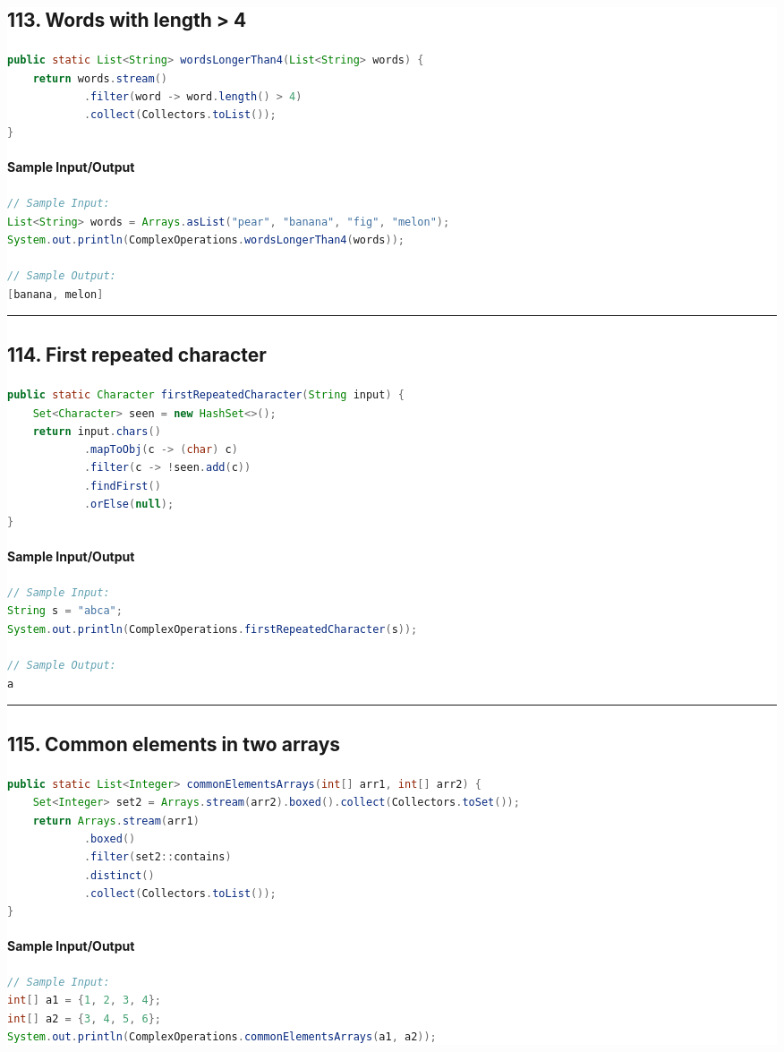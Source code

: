 ## 113. Words with length > 4

```java
public static List<String> wordsLongerThan4(List<String> words) {
    return words.stream()
            .filter(word -> word.length() > 4)
            .collect(Collectors.toList());
}
```
#### Sample Input/Output
```java
// Sample Input:
List<String> words = Arrays.asList("pear", "banana", "fig", "melon");
System.out.println(ComplexOperations.wordsLongerThan4(words));

// Sample Output:
[banana, melon]
```

---

## 114. First repeated character

```java
public static Character firstRepeatedCharacter(String input) {
    Set<Character> seen = new HashSet<>();
    return input.chars()
            .mapToObj(c -> (char) c)
            .filter(c -> !seen.add(c))
            .findFirst()
            .orElse(null);
}
```
#### Sample Input/Output
```java
// Sample Input:
String s = "abca";
System.out.println(ComplexOperations.firstRepeatedCharacter(s));

// Sample Output:
a
```

---

## 115. Common elements in two arrays

```java
public static List<Integer> commonElementsArrays(int[] arr1, int[] arr2) {
    Set<Integer> set2 = Arrays.stream(arr2).boxed().collect(Collectors.toSet());
    return Arrays.stream(arr1)
            .boxed()
            .filter(set2::contains)
            .distinct()
            .collect(Collectors.toList());
}
```
#### Sample Input/Output
```java
// Sample Input:
int[] a1 = {1, 2, 3, 4};
int[] a2 = {3, 4, 5, 6};
System.out.println(ComplexOperations.commonElementsArrays(a1, a2));

```